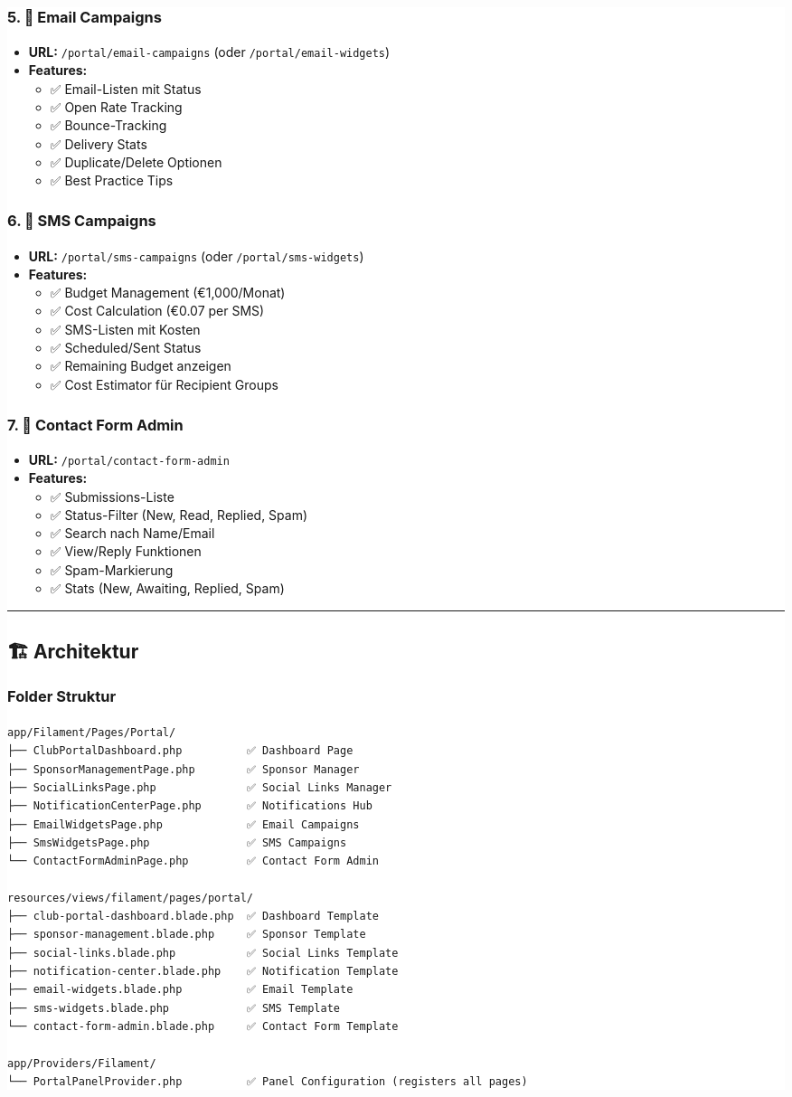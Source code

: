 ### 5. 📧 Email Campaigns
- **URL:** `/portal/email-campaigns` (oder `/portal/email-widgets`)
- **Features:**
  - ✅ Email-Listen mit Status
  - ✅ Open Rate Tracking
  - ✅ Bounce-Tracking
  - ✅ Delivery Stats
  - ✅ Duplicate/Delete Optionen
  - ✅ Best Practice Tips

### 6. 💬 SMS Campaigns
- **URL:** `/portal/sms-campaigns` (oder `/portal/sms-widgets`)
- **Features:**
  - ✅ Budget Management (€1,000/Monat)
  - ✅ Cost Calculation (€0.07 per SMS)
  - ✅ SMS-Listen mit Kosten
  - ✅ Scheduled/Sent Status
  - ✅ Remaining Budget anzeigen
  - ✅ Cost Estimator für Recipient Groups

### 7. 📝 Contact Form Admin
- **URL:** `/portal/contact-form-admin`
- **Features:**
  - ✅ Submissions-Liste
  - ✅ Status-Filter (New, Read, Replied, Spam)
  - ✅ Search nach Name/Email
  - ✅ View/Reply Funktionen
  - ✅ Spam-Markierung
  - ✅ Stats (New, Awaiting, Replied, Spam)

---

## 🏗️ Architektur

### Folder Struktur
```
app/Filament/Pages/Portal/
├── ClubPortalDashboard.php          ✅ Dashboard Page
├── SponsorManagementPage.php        ✅ Sponsor Manager
├── SocialLinksPage.php              ✅ Social Links Manager
├── NotificationCenterPage.php       ✅ Notifications Hub
├── EmailWidgetsPage.php             ✅ Email Campaigns
├── SmsWidgetsPage.php               ✅ SMS Campaigns
└── ContactFormAdminPage.php         ✅ Contact Form Admin

resources/views/filament/pages/portal/
├── club-portal-dashboard.blade.php  ✅ Dashboard Template
├── sponsor-management.blade.php     ✅ Sponsor Template
├── social-links.blade.php           ✅ Social Links Template
├── notification-center.blade.php    ✅ Notification Template
├── email-widgets.blade.php          ✅ Email Template
├── sms-widgets.blade.php            ✅ SMS Template
└── contact-form-admin.blade.php     ✅ Contact Form Template

app/Providers/Filament/
└── PortalPanelProvider.php          ✅ Panel Configuration (registers all pages)
```

